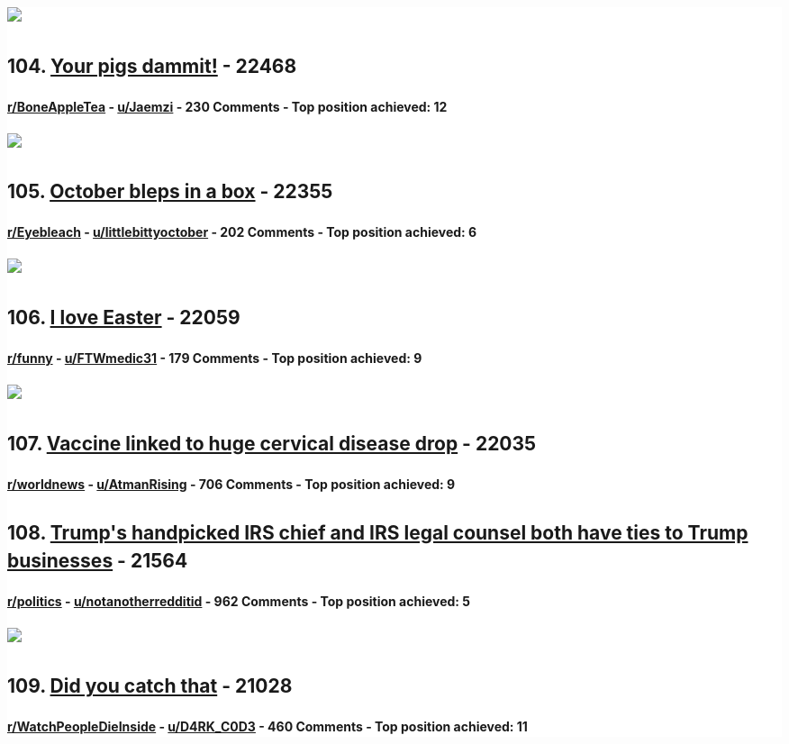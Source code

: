 <a href="https://gfycat.com/disloyalenchantingfrogmouth"><img src="https://b.thumbs.redditmedia.com/ebOOnvZ2pGlpntNks-pyY9gan5LwuAIjA640_h52gFs.jpg"></img></a>

## 104. [Your pigs dammit!](http://reddit.com/r/BoneAppleTea/comments/b9t83d/your_pigs_dammit/) - 22468
#### [r/BoneAppleTea](http://reddit.com/r/BoneAppleTea) - [u/Jaemzi](http://reddit.com/u/Jaemzi) - 230 Comments - Top position achieved: 12

<a href="https://i.redd.it/1bf39yt31hq21.jpg"><img src="https://b.thumbs.redditmedia.com/ObH1SBS2batndGU90V8w5TzJPLJ5N_GtOjG3Zh8gXcw.jpg"></img></a>

## 105. [October bleps in a box](http://reddit.com/r/Eyebleach/comments/b9x3vt/october_bleps_in_a_box/) - 22355
#### [r/Eyebleach](http://reddit.com/r/Eyebleach) - [u/littlebittyoctober](http://reddit.com/u/littlebittyoctober) - 202 Comments - Top position achieved: 6

<a href="https://i.redd.it/dllmjxgbniq21.jpg"><img src="https://b.thumbs.redditmedia.com/kGwk1LOWSjSt4xZdbqT_EmdcRTSftGau7WVYRWaqGFo.jpg"></img></a>

## 106. [I love Easter](http://reddit.com/r/funny/comments/b9snhn/i_love_easter/) - 22059
#### [r/funny](http://reddit.com/r/funny) - [u/FTWmedic31](http://reddit.com/u/FTWmedic31) - 179 Comments - Top position achieved: 9

<a href="https://i.redd.it/6r4t98uysgq21.jpg"><img src="https://b.thumbs.redditmedia.com/JMmnHKmIVC57Wd5nMeflB80bEhRL0_S-TrCtUYtxrKk.jpg"></img></a>

## 107. [Vaccine linked to huge cervical disease drop](http://reddit.com/r/worldnews/comments/b9wu6k/vaccine_linked_to_huge_cervical_disease_drop/) - 22035
#### [r/worldnews](http://reddit.com/r/worldnews) - [u/AtmanRising](http://reddit.com/u/AtmanRising) - 706 Comments - Top position achieved: 9

## 108. [Trump's handpicked IRS chief and IRS legal counsel both have ties to Trump businesses](http://reddit.com/r/politics/comments/b9qzrc/trumps_handpicked_irs_chief_and_irs_legal_counsel/) - 21564
#### [r/politics](http://reddit.com/r/politics) - [u/notanotherredditid](http://reddit.com/u/notanotherredditid) - 962 Comments - Top position achieved: 5

<a href="https://theweek.com/speedreads/833454/trumps-handpicked-irs-chief-irs-legal-counsel-both-have-ties-trump-businesses"><img src="https://b.thumbs.redditmedia.com/pEUqFKxjIZWvrZuQw7EsNYafJOuwKn_qwM1gl8arTHA.jpg"></img></a>

## 109. [Did you catch that](http://reddit.com/r/WatchPeopleDieInside/comments/b9ucxq/did_you_catch_that/) - 21028
#### [r/WatchPeopleDieInside](http://reddit.com/r/WatchPeopleDieInside) - [u/D4RK_C0D3](http://reddit.com/u/D4RK_C0D3) - 460 Comments - Top position achieved: 11
